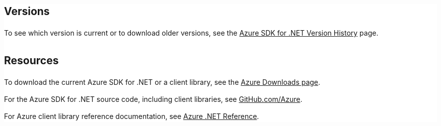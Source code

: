 ## <a id="versions"></a>Versions
To see which version is current or to download older versions, see the [Azure SDK for .NET Version History](https://azure.microsoft.com/downloads/archive-net-downloads/) page. 

## <a id="resources"></a>Resources
To download the current Azure SDK for .NET or a client library, see the [Azure Downloads page](https://azure.microsoft.com/downloads/).

For the Azure SDK for .NET source code, including client libraries, see [GitHub.com/Azure](https://github.com/azure/).

For Azure client library reference documentation, see [Azure .NET Reference](https://azure.microsoft.com/documentation/api/). 

